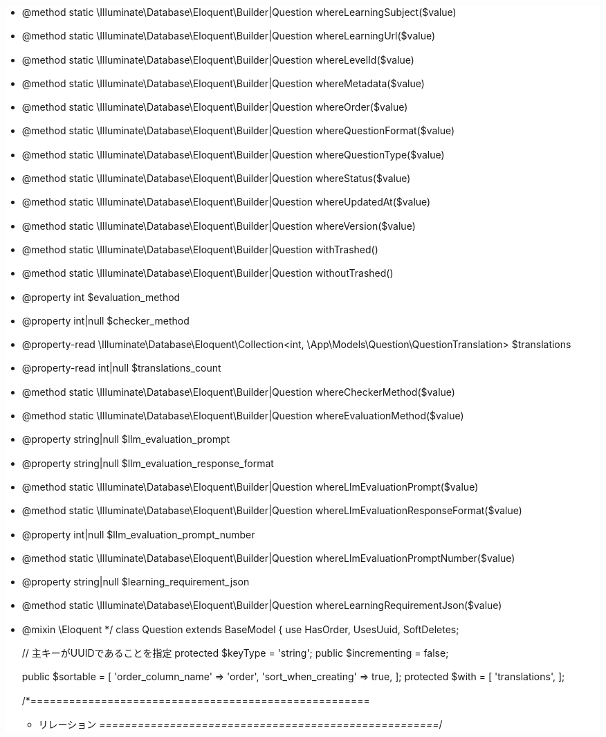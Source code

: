  * @method static \Illuminate\Database\Eloquent\Builder<static>|Question whereLearningSubject($value)
 * @method static \Illuminate\Database\Eloquent\Builder<static>|Question whereLearningUrl($value)
 * @method static \Illuminate\Database\Eloquent\Builder<static>|Question whereLevelId($value)
 * @method static \Illuminate\Database\Eloquent\Builder<static>|Question whereMetadata($value)
 * @method static \Illuminate\Database\Eloquent\Builder<static>|Question whereOrder($value)
 * @method static \Illuminate\Database\Eloquent\Builder<static>|Question whereQuestionFormat($value)
 * @method static \Illuminate\Database\Eloquent\Builder<static>|Question whereQuestionType($value)
 * @method static \Illuminate\Database\Eloquent\Builder<static>|Question whereStatus($value)
 * @method static \Illuminate\Database\Eloquent\Builder<static>|Question whereUpdatedAt($value)
 * @method static \Illuminate\Database\Eloquent\Builder<static>|Question whereVersion($value)
 * @method static \Illuminate\Database\Eloquent\Builder<static>|Question withTrashed()
 * @method static \Illuminate\Database\Eloquent\Builder<static>|Question withoutTrashed()
 * @property int $evaluation_method
 * @property int|null $checker_method
 * @property-read \Illuminate\Database\Eloquent\Collection<int, \App\Models\Question\QuestionTranslation> $translations
 * @property-read int|null $translations_count
 * @method static \Illuminate\Database\Eloquent\Builder<static>|Question whereCheckerMethod($value)
 * @method static \Illuminate\Database\Eloquent\Builder<static>|Question whereEvaluationMethod($value)
 * @property string|null $llm_evaluation_prompt
 * @property string|null $llm_evaluation_response_format
 * @method static \Illuminate\Database\Eloquent\Builder<static>|Question whereLlmEvaluationPrompt($value)
 * @method static \Illuminate\Database\Eloquent\Builder<static>|Question whereLlmEvaluationResponseFormat($value)
 * @property int|null $llm_evaluation_prompt_number
 * @method static \Illuminate\Database\Eloquent\Builder<static>|Question whereLlmEvaluationPromptNumber($value)
 * @property string|null $learning_requirement_json
 * @method static \Illuminate\Database\Eloquent\Builder<static>|Question whereLearningRequirementJson($value)
 * @mixin \Eloquent
 */
class Question extends BaseModel
{
    use HasOrder, UsesUuid, SoftDeletes;

    // 主キーがUUIDであることを指定
    protected $keyType = 'string';
    public $incrementing = false;

    public $sortable = [
        'order_column_name' => 'order',
        'sort_when_creating' => true,
    ];
    protected $with = [
        'translations',
    ];

    /*=====================================================
    * リレーション
    *=====================================================*/
